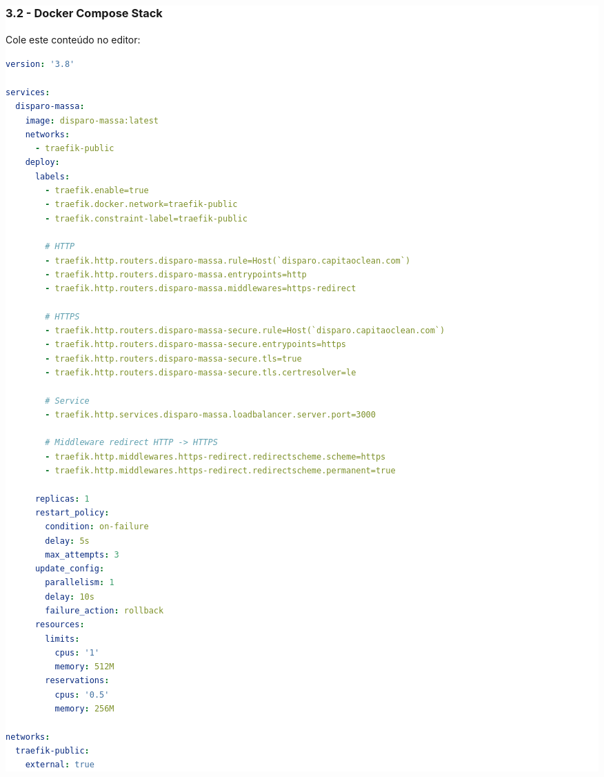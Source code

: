 ### 3.2 - Docker Compose Stack

Cole este conteúdo no editor:

```yaml
version: '3.8'

services:
  disparo-massa:
    image: disparo-massa:latest
    networks:
      - traefik-public
    deploy:
      labels:
        - traefik.enable=true
        - traefik.docker.network=traefik-public
        - traefik.constraint-label=traefik-public

        # HTTP
        - traefik.http.routers.disparo-massa.rule=Host(`disparo.capitaoclean.com`)
        - traefik.http.routers.disparo-massa.entrypoints=http
        - traefik.http.routers.disparo-massa.middlewares=https-redirect

        # HTTPS
        - traefik.http.routers.disparo-massa-secure.rule=Host(`disparo.capitaoclean.com`)
        - traefik.http.routers.disparo-massa-secure.entrypoints=https
        - traefik.http.routers.disparo-massa-secure.tls=true
        - traefik.http.routers.disparo-massa-secure.tls.certresolver=le

        # Service
        - traefik.http.services.disparo-massa.loadbalancer.server.port=3000

        # Middleware redirect HTTP -> HTTPS
        - traefik.http.middlewares.https-redirect.redirectscheme.scheme=https
        - traefik.http.middlewares.https-redirect.redirectscheme.permanent=true

      replicas: 1
      restart_policy:
        condition: on-failure
        delay: 5s
        max_attempts: 3
      update_config:
        parallelism: 1
        delay: 10s
        failure_action: rollback
      resources:
        limits:
          cpus: '1'
          memory: 512M
        reservations:
          cpus: '0.5'
          memory: 256M

networks:
  traefik-public:
    external: true
```
